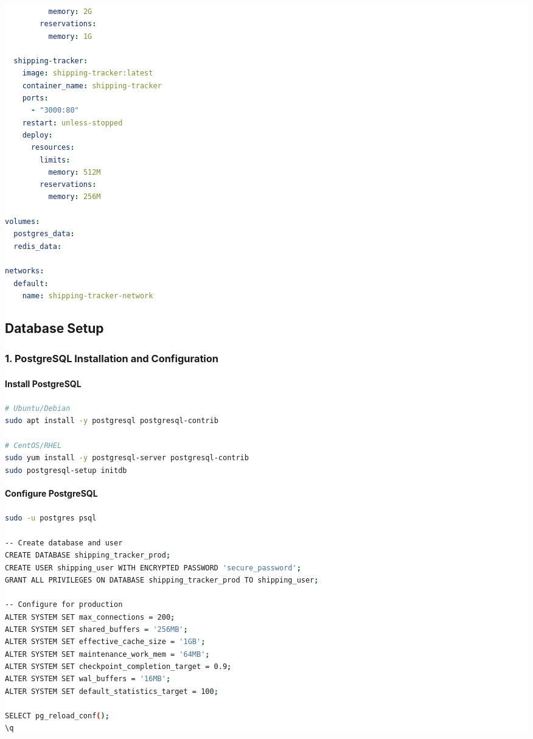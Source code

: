 ```yaml
          memory: 2G
        reservations:
          memory: 1G

  shipping-tracker:
    image: shipping-tracker:latest
    container_name: shipping-tracker
    ports:
      - "3000:80"
    restart: unless-stopped
    deploy:
      resources:
        limits:
          memory: 512M
        reservations:
          memory: 256M

volumes:
  postgres_data:
  redis_data:

networks:
  default:
    name: shipping-tracker-network
```

## Database Setup

### 1. PostgreSQL Installation and Configuration

#### Install PostgreSQL
```bash
# Ubuntu/Debian
sudo apt install -y postgresql postgresql-contrib

# CentOS/RHEL
sudo yum install -y postgresql-server postgresql-contrib
sudo postgresql-setup initdb
```

#### Configure PostgreSQL
```bash
sudo -u postgres psql

-- Create database and user
CREATE DATABASE shipping_tracker_prod;
CREATE USER shipping_user WITH ENCRYPTED PASSWORD 'secure_password';
GRANT ALL PRIVILEGES ON DATABASE shipping_tracker_prod TO shipping_user;

-- Configure for production
ALTER SYSTEM SET max_connections = 200;
ALTER SYSTEM SET shared_buffers = '256MB';
ALTER SYSTEM SET effective_cache_size = '1GB';
ALTER SYSTEM SET maintenance_work_mem = '64MB';
ALTER SYSTEM SET checkpoint_completion_target = 0.9;
ALTER SYSTEM SET wal_buffers = '16MB';
ALTER SYSTEM SET default_statistics_target = 100;

SELECT pg_reload_conf();
\q
```
